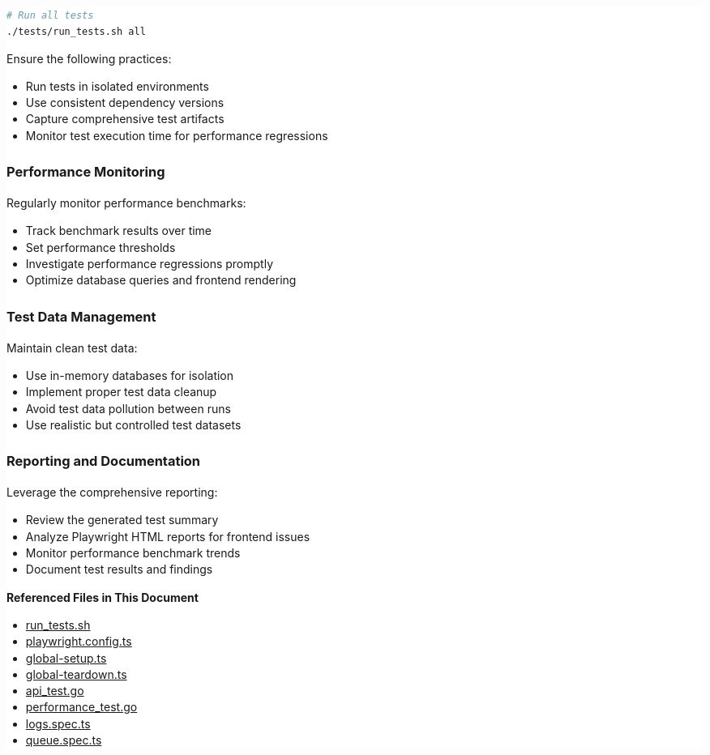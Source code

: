```bash
# Run all tests
./tests/run_tests.sh all
```


Ensure the following practices:
- Run tests in isolated environments
- Use consistent dependency versions
- Capture comprehensive test artifacts
- Monitor test execution time for performance regressions

### Performance Monitoring
Regularly monitor performance benchmarks:
- Track benchmark results over time
- Set performance thresholds
- Investigate performance regressions promptly
- Optimize database queries and frontend rendering

### Test Data Management
Maintain clean test data:
- Use in-memory databases for isolation
- Implement proper test data cleanup
- Avoid test data pollution between runs
- Use realistic but controlled test datasets

### Reporting and Documentation
Leverage the comprehensive reporting:
- Review the generated test summary
- Analyze Playwright HTML reports for frontend issues
- Monitor performance benchmark trends
- Document test results and findings

**Referenced Files in This Document**   
- [run_tests.sh](file://tests/run_tests.sh)
- [playwright.config.ts](file://tests/playwright.config.ts)
- [global-setup.ts](file://tests/setup/global-setup.ts)
- [global-teardown.ts](file://tests/setup/global-teardown.ts)
- [api_test.go](file://tests/integration/api_test.go)
- [performance_test.go](file://tests/performance/performance_test.go)
- [logs.spec.ts](file://tests/frontend/logs.spec.ts)
- [queue.spec.ts](file://tests/frontend/queue.spec.ts)